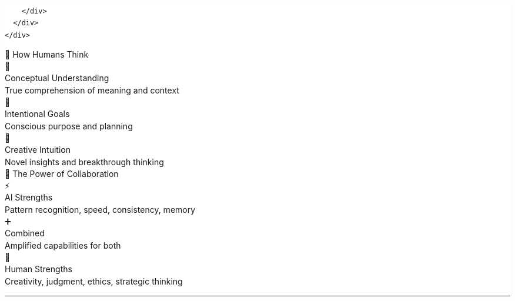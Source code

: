         </div>
      </div>
    </div>
  </div>
  
  <div class="p-6 bg-green-50 rounded-lg">
    <div class="text-2xl font-bold text-green-700 mb-4">🧠 How Humans Think</div>
    <div class="space-y-3 text-green-600">
      <div class="flex items-start">
        <div class="text-lg mr-2">💭</div>
        <div>
          <div class="font-semibold">Conceptual Understanding</div>
          <div class="text-sm">True comprehension of meaning and context</div>
        </div>
      </div>
      <div class="flex items-start">
        <div class="text-lg mr-2">🎯</div>
        <div>
          <div class="font-semibold">Intentional Goals</div>
          <div class="text-sm">Conscious purpose and planning</div>
        </div>
      </div>
      <div class="flex items-start">
        <div class="text-lg mr-2">🌟</div>
        <div>
          <div class="font-semibold">Creative Intuition</div>
          <div class="text-sm">Novel insights and breakthrough thinking</div>
        </div>
      </div>
    </div>
  </div>
</div>

<div class="mt-8 p-6 bg-purple-50 rounded-lg">
  <div class="text-center">
    <div class="text-2xl font-bold text-purple-700 mb-4">🤝 The Power of Collaboration</div>
    <div class="grid grid-cols-3 gap-4 text-purple-600">
      <div class="text-center">
        <div class="text-3xl mb-2">⚡</div>
        <div class="font-semibold">AI Strengths</div>
        <div class="text-sm">Pattern recognition, speed, consistency, memory</div>
      </div>
      <div class="text-center">
        <div class="text-3xl mb-2">➕</div>
        <div class="font-semibold">Combined</div>
        <div class="text-sm">Amplified capabilities for both</div>
      </div>
      <div class="text-center">
        <div class="text-3xl mb-2">🎯</div>
        <div class="font-semibold">Human Strengths</div>
        <div class="text-sm">Creativity, judgment, ethics, strategic thinking</div>
      </div>
    </div>
  </div>
</div>

---
